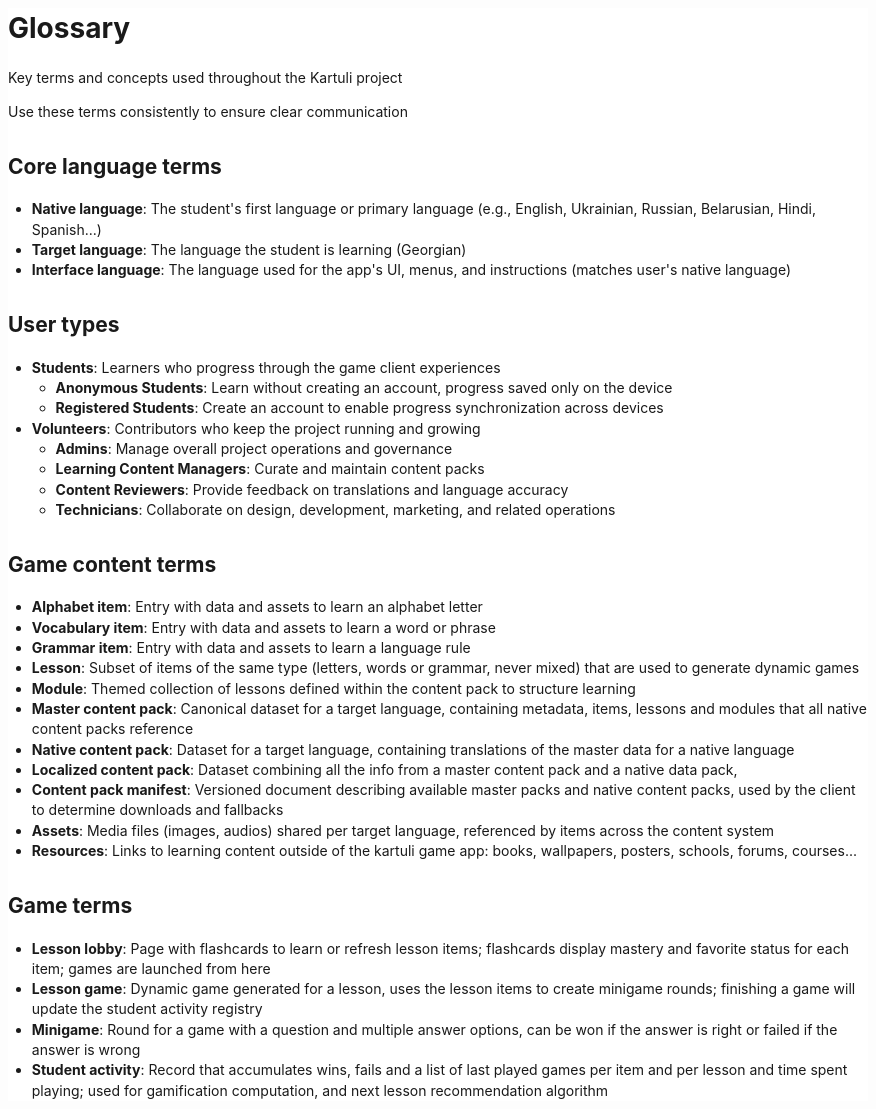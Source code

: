 




# Glossary

Key terms and concepts used throughout the Kartuli project

Use these terms consistently to ensure clear communication

## Core language terms
- **Native language**: The student's first language or primary language (e.g., English, Ukrainian, Russian, Belarusian, Hindi, Spanish...)
- **Target language**: The language the student is learning (Georgian)
- **Interface language**: The language used for the app's UI, menus, and instructions (matches user's native language)

## User types
- **Students**: Learners who progress through the game client experiences
  - **Anonymous Students**: Learn without creating an account, progress saved only on the device
  - **Registered Students**: Create an account to enable progress synchronization across devices
- **Volunteers**: Contributors who keep the project running and growing
  - **Admins**: Manage overall project operations and governance
  - **Learning Content Managers**: Curate and maintain content packs
  - **Content Reviewers**: Provide feedback on translations and language accuracy
  - **Technicians**: Collaborate on design, development, marketing, and related operations

## Game content terms
- **Alphabet item**: Entry with data and assets to learn an alphabet letter
- **Vocabulary item**: Entry with data and assets to learn a word or phrase
- **Grammar item**: Entry with data and assets to learn a language rule
- **Lesson**: Subset of items of the same type (letters, words or grammar, never mixed) that are used to generate dynamic games
- **Module**: Themed collection of lessons defined within the content pack to structure learning
- **Master content pack**: Canonical dataset for a target language, containing metadata, items, lessons and modules that all native content packs reference
- **Native content pack**: Dataset for a target language, containing translations of the master data for a native language
- **Localized content pack**: Dataset combining all the info from a master content pack and a native data pack,
- **Content pack manifest**: Versioned document describing available master packs and native content packs, used by the client to determine downloads and fallbacks
- **Assets**: Media files (images, audios) shared per target language, referenced by items across the content system
- **Resources**: Links to learning content outside of the kartuli game app: books, wallpapers, posters, schools, forums, courses...

## Game terms
- **Lesson lobby**: Page with flashcards to learn or refresh lesson items; flashcards display mastery and favorite status for each item; games are launched from here
- **Lesson game**: Dynamic game generated for a lesson, uses the lesson items to create minigame rounds; finishing a game will update the student activity registry
- **Minigame**: Round for a game with a question and multiple answer options, can be won if the answer is right or failed if the answer is wrong
- **Student activity**: Record that accumulates wins, fails and a list of last played games per item and per lesson and time spent playing; used for gamification computation, and next lesson recommendation algorithm
